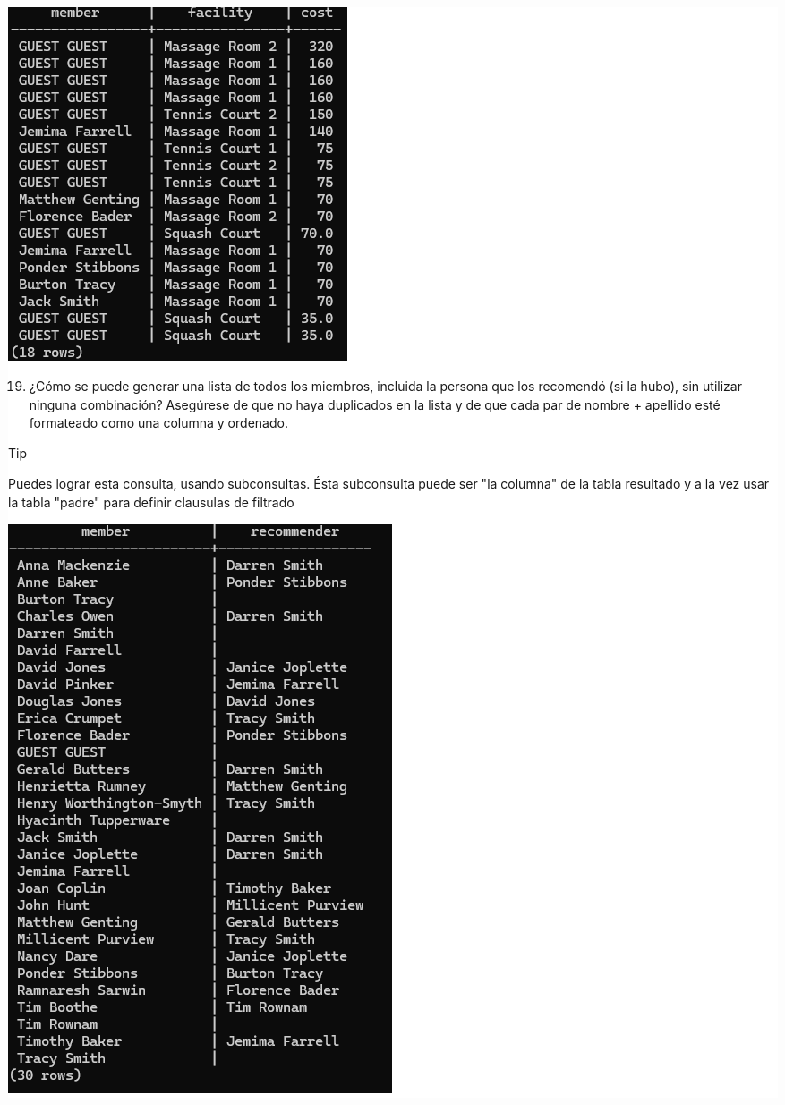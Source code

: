 ![alt text](./imagenes/image-27.png)

19. ¿Cómo se puede generar una lista de todos los miembros, incluida la persona que los recomendó (si la hubo), sin utilizar ninguna combinación? Asegúrese de que no haya duplicados en la lista y de que cada par de nombre + apellido esté formateado como una columna y ordenado.

> [!TIP]
> Puedes lograr esta consulta, usando subconsultas.
> Ésta subconsulta puede ser "la columna" de la tabla resultado
> y a la vez usar la tabla "padre" para definir clausulas de filtrado

![alt text](./imagenes/image-29.png)

[1]: https://pgexercises.com/ "Manual interactivo en inglés"
[2]: https://marketplace.visualstudio.com/items?itemName=bierner.github-markdown-preview "Conjunto de extensiones para visualización de Markdown estilo GitHub"